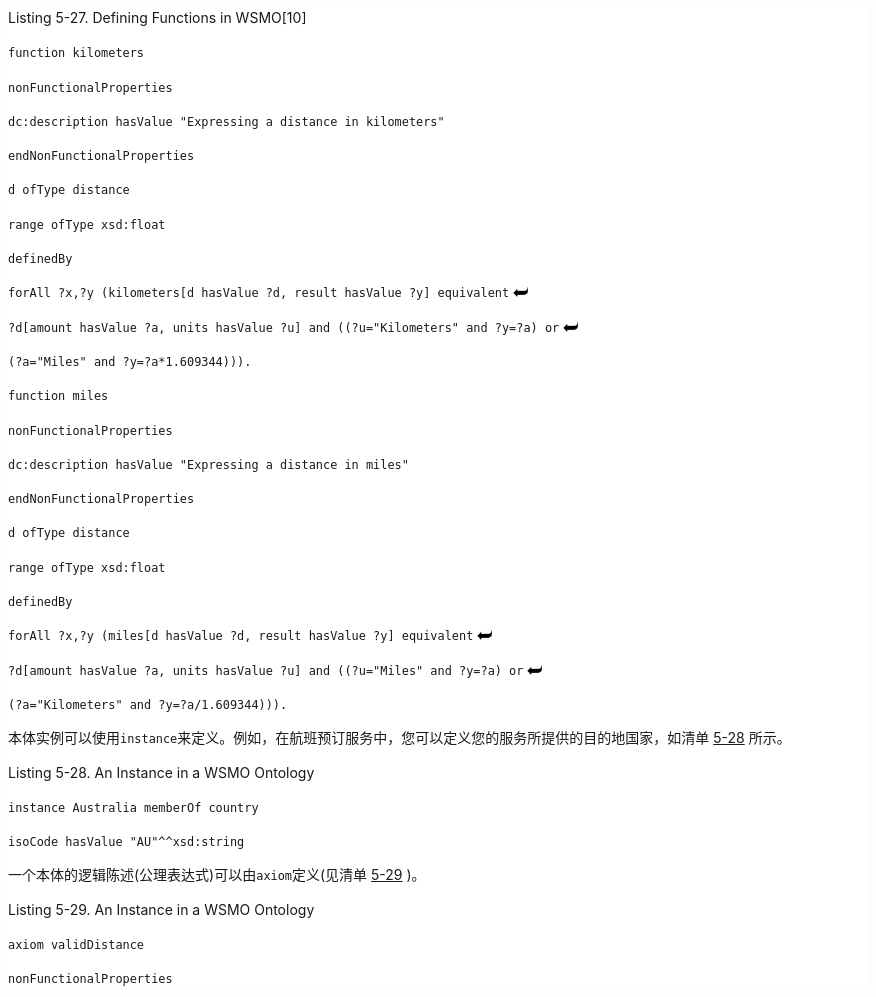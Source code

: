 Listing 5-27\. Defining Functions in WSMO[10]

`function kilometers`

`nonFunctionalProperties`

`dc:description hasValue "Expressing a distance in kilometers"`

`endNonFunctionalProperties`

`d ofType distance`

`range ofType xsd:float`

`definedBy`

`forAll ?x,?y (kilometers[d hasValue ?d, result hasValue ?y] equivalent` ![A978-1-4842-1049-9_5_Fig5bc_HTML.jpg](img/A978-1-4842-1049-9_5_Fig5bc_HTML.jpg)

`?d[amount hasValue ?a, units hasValue ?u] and ((?u="Kilometers" and ?y=?a) or` ![A978-1-4842-1049-9_5_Fig5bd_HTML.jpg](img/A978-1-4842-1049-9_5_Fig5bd_HTML.jpg)

`(?a="Miles" and ?y=?a*1.609344))).`

`function miles`

`nonFunctionalProperties`

`dc:description hasValue "Expressing a distance in miles"`

`endNonFunctionalProperties`

`d ofType distance`

`range ofType xsd:float`

`definedBy`

`forAll ?x,?y (miles[d hasValue ?d, result hasValue ?y] equivalent` ![A978-1-4842-1049-9_5_Fig5be_HTML.jpg](img/A978-1-4842-1049-9_5_Fig5be_HTML.jpg)

`?d[amount hasValue ?a, units hasValue ?u] and ((?u="Miles" and ?y=?a) or` ![A978-1-4842-1049-9_5_Fig5bf_HTML.jpg](img/A978-1-4842-1049-9_5_Fig5bf_HTML.jpg)

`(?a="Kilometers" and ?y=?a/1.609344))).`

本体实例可以使用`instance`来定义。例如，在航班预订服务中，您可以定义您的服务所提供的目的地国家，如清单 [5-28](#FPar30) 所示。

Listing 5-28\. An Instance in a WSMO Ontology

`instance Australia memberOf country`

`isoCode hasValue "AU"^^xsd:string`

一个本体的逻辑陈述(公理表达式)可以由`axiom`定义(见清单 [5-29](#FPar31) )。

Listing 5-29\. An Instance in a WSMO Ontology

`axiom validDistance`

`nonFunctionalProperties`
